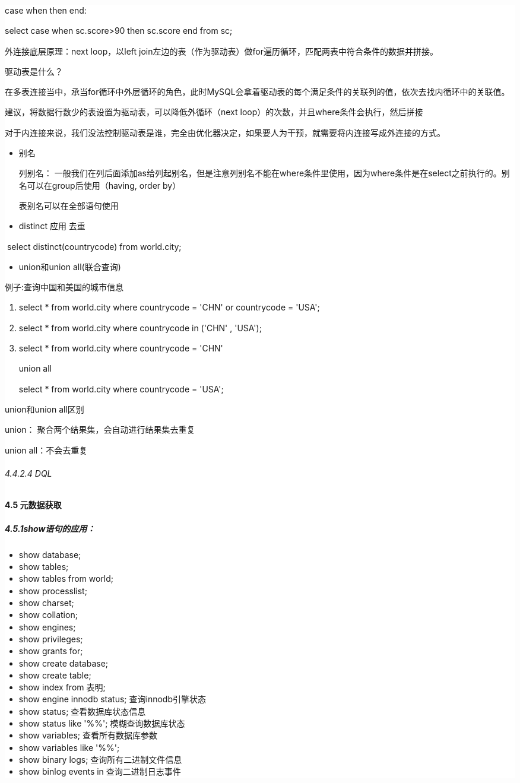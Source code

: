 

case when then end:

select case when sc.score>90 then sc.score end from sc;



外连接底层原理：next loop，以left join左边的表（作为驱动表）做for遍历循环，匹配两表中符合条件的数据并拼接。

驱动表是什么？

在多表连接当中，承当for循环中外层循环的角色，此时MySQL会拿着驱动表的每个满足条件的关联列的值，依次去找内循环中的关联值。

建议，将数据行数少的表设置为驱动表，可以降低外循环（next loop）的次数，并且where条件会执行，然后拼接

对于内连接来说，我们没法控制驱动表是谁，完全由优化器决定，如果要人为干预，就需要将内连接写成外连接的方式。



- 别名

  列别名： 一般我们在列后面添加as给列起别名，但是注意列别名不能在where条件里使用，因为where条件是在select之前执行的。别名可以在group后使用（having, order by）

  表别名可以在全部语句使用

- distinct 应用 去重

​	select distinct(countrycode) from world.city;

- union和union all(联合查询)

例子:查询中国和美国的城市信息

1. select * from world.city where countrycode = 'CHN' or countrycode = 'USA';

2. select * from world.city where countrycode in ('CHN' , 'USA');

3. select * from world.city where countrycode = 'CHN'

   union all

   select * from world.city where countrycode = 'USA';

union和union all区别

union： 聚合两个结果集，会自动进行结果集去重复

union all：不会去重复

###### 4.4.2.4 DQL



#### 4.5 元数据获取

##### 4.5.1show语句的应用：

- show database; 
- show tables;
- show tables from world;
- show processlist;
- show charset;
- show collation;
- show engines;
- show privileges;
- show grants for;
- show create database;
- show create table;
- show index from 表明;
- show engine innodb status; 查询innodb引擎状态
- show status; 查看数据库状态信息
- show status like '%%'; 模糊查询数据库状态
- show variables; 查看所有数据库参数
- show variables like '%%';
- show binary logs; 查询所有二进制文件信息
- show binlog events in   查询二进制日志事件